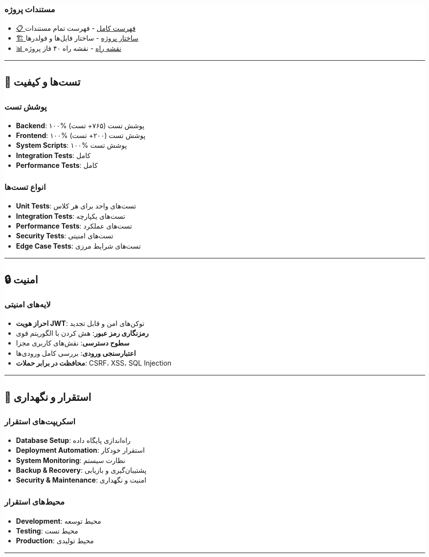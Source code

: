 ### مستندات پروژه
- [📋 فهرست کامل](INDEX.md) - فهرست تمام مستندات
- [🏗️ ساختار پروژه](project-structure.md) - ساختار فایل‌ها و فولدرها
- [📊 نقشه راه](project-phases.md) - نقشه راه ۴۰ فاز پروژه

---

## 🧪 تست‌ها و کیفیت

### پوشش تست
- **Backend**: ۱۰۰% پوشش تست (۷۶۵+ تست)
- **Frontend**: ۱۰۰% پوشش تست (۲۰۰+ تست)
- **System Scripts**: ۱۰۰% پوشش تست
- **Integration Tests**: کامل
- **Performance Tests**: کامل

### انواع تست‌ها
- **Unit Tests**: تست‌های واحد برای هر کلاس
- **Integration Tests**: تست‌های یکپارچه
- **Performance Tests**: تست‌های عملکرد
- **Security Tests**: تست‌های امنیتی
- **Edge Case Tests**: تست‌های شرایط مرزی

---

## 🔒 امنیت

### لایه‌های امنیتی
- **احراز هویت JWT**: توکن‌های امن و قابل تجدید
- **رمزنگاری رمز عبور**: هش کردن با الگوریتم قوی
- **سطوح دسترسی**: نقش‌های کاربری مجزا
- **اعتبارسنجی ورودی**: بررسی کامل ورودی‌ها
- **محافظت در برابر حملات**: CSRF، XSS، SQL Injection

---

## 🚀 استقرار و نگهداری

### اسکریپت‌های استقرار
- **Database Setup**: راه‌اندازی پایگاه داده
- **Deployment Automation**: استقرار خودکار
- **System Monitoring**: نظارت سیستم
- **Backup & Recovery**: پشتیبان‌گیری و بازیابی
- **Security & Maintenance**: امنیت و نگهداری

### محیط‌های استقرار
- **Development**: محیط توسعه
- **Testing**: محیط تست
- **Production**: محیط تولیدی

---